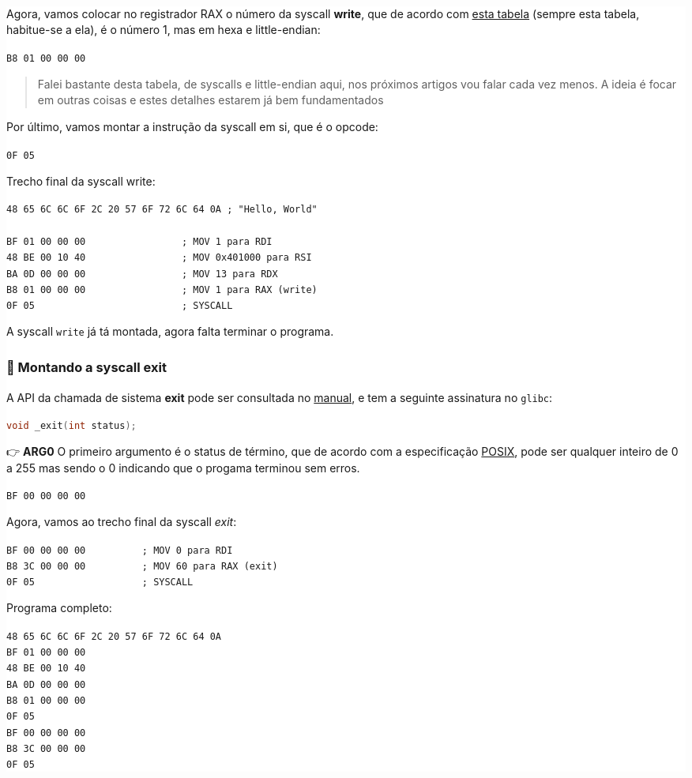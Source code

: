 Agora, vamos colocar no registrador RAX o número da syscall **write**, que de acordo com [esta tabela](https://x64.syscall.sh/) (sempre esta tabela, habitue-se a ela), é o número 1, mas em hexa e little-endian:

```
B8 01 00 00 00
```

> Falei bastante desta tabela, de syscalls e little-endian aqui, nos próximos artigos vou falar cada vez menos. A ideia é focar em outras coisas e estes detalhes estarem já bem fundamentados

Por último, vamos montar a instrução da syscall em si, que é o opcode:

```
0F 05
```

Trecho final da syscall write:

```
48 65 6C 6C 6F 2C 20 57 6F 72 6C 64 0A ; "Hello, World"

BF 01 00 00 00                 ; MOV 1 para RDI
48 BE 00 10 40                 ; MOV 0x401000 para RSI
BA 0D 00 00 00                 ; MOV 13 para RDX
B8 01 00 00 00                 ; MOV 1 para RAX (write)
0F 05                          ; SYSCALL
```

A syscall `write` já tá montada, agora falta terminar o programa.

### 🔵 Montando a syscall exit
A API da chamada de sistema **exit** pode ser consultada no [manual](https://man7.org/linux/man-pages/man2/_exit.2.html), e tem a seguinte assinatura no `glibc`:

```c
void _exit(int status);
```

👉 **ARG0**
O primeiro argumento é o status de término, que de acordo com a especificação [POSIX](https://en.wikipedia.org/wiki/POSIX), pode ser qualquer inteiro de 0 a 255 mas sendo o 0 indicando que o progama terminou sem erros.

```
BF 00 00 00 00
```

Agora, vamos ao trecho final da syscall _exit_:

```
BF 00 00 00 00          ; MOV 0 para RDI
B8 3C 00 00 00          ; MOV 60 para RAX (exit)
0F 05                   ; SYSCALL
```

Programa completo:

```
48 65 6C 6C 6F 2C 20 57 6F 72 6C 64 0A
BF 01 00 00 00 
48 BE 00 10 40
BA 0D 00 00 00 
B8 01 00 00 00 
0F 05          
BF 00 00 00 00 
B8 3C 00 00 00 
0F 05          
```
